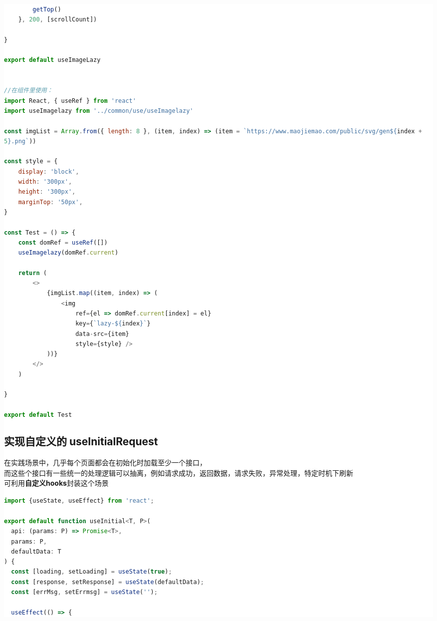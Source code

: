 ```js
        getTop()
    }, 200, [scrollCount])

}

export default useImageLazy


//在组件里使用：
import React, { useRef } from 'react'
import useImagelazy from '../common/use/useImagelazy'

const imgList = Array.from({ length: 8 }, (item, index) => (item = `https://www.maojiemao.com/public/svg/gen${index + 5}.png`))

const style = {
    display: 'block',
    width: '300px',
    height: '300px',
    marginTop: '50px',
}

const Test = () => {
    const domRef = useRef([])
    useImagelazy(domRef.current)

    return (
        <>
            {imgList.map((item, index) => (
                <img
                    ref={el => domRef.current[index] = el}
                    key={`lazy-${index}`}
                    data-src={item}
                    style={style} />
            ))}
        </>
    )

}

export default Test

```


## 实现自定义的 useInitialRequest
在实践场景中，几乎每个页面都会在初始化时加载至少一个接口，<br/>
而这些个接口有一些统一的处理逻辑可以抽离，例如请求成功，返回数据，请求失败，异常处理，特定时机下刷新<br/>
可利用**自定义hooks**封装这个场景

```js
import {useState, useEffect} from 'react';

export default function useInitial<T, P>(
  api: (params: P) => Promise<T>,
  params: P,
  defaultData: T
) {
  const [loading, setLoading] = useState(true);
  const [response, setResponse] = useState(defaultData);
  const [errMsg, setErrmsg] = useState('');

  useEffect(() => {
```
